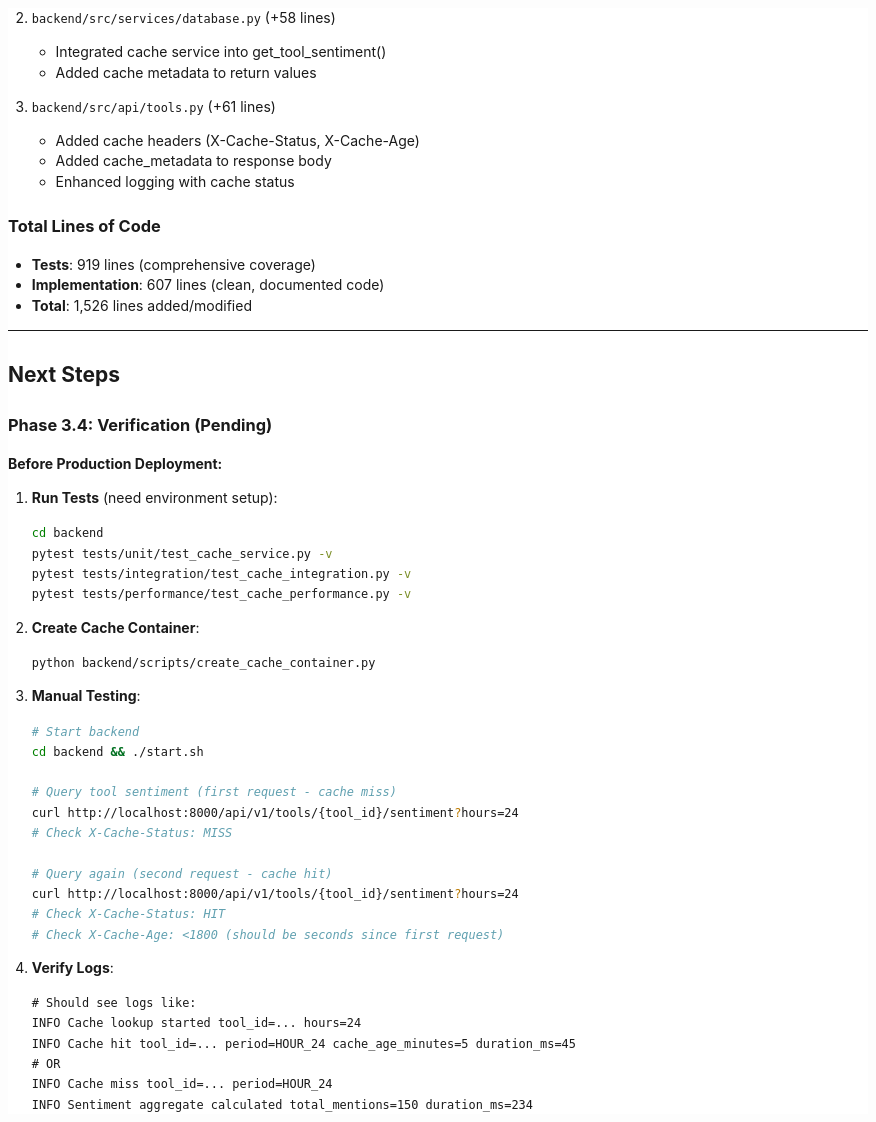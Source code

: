 2. `backend/src/services/database.py` (+58 lines)
   - Integrated cache service into get_tool_sentiment()
   - Added cache metadata to return values

3. `backend/src/api/tools.py` (+61 lines)
   - Added cache headers (X-Cache-Status, X-Cache-Age)
   - Added cache_metadata to response body
   - Enhanced logging with cache status

### Total Lines of Code
- **Tests**: 919 lines (comprehensive coverage)
- **Implementation**: 607 lines (clean, documented code)
- **Total**: 1,526 lines added/modified

---

## Next Steps

### Phase 3.4: Verification (Pending)

**Before Production Deployment:**

1. **Run Tests** (need environment setup):
   ```bash
   cd backend
   pytest tests/unit/test_cache_service.py -v
   pytest tests/integration/test_cache_integration.py -v
   pytest tests/performance/test_cache_performance.py -v
   ```

2. **Create Cache Container**:
   ```bash
   python backend/scripts/create_cache_container.py
   ```

3. **Manual Testing**:
   ```bash
   # Start backend
   cd backend && ./start.sh
   
   # Query tool sentiment (first request - cache miss)
   curl http://localhost:8000/api/v1/tools/{tool_id}/sentiment?hours=24
   # Check X-Cache-Status: MISS
   
   # Query again (second request - cache hit)
   curl http://localhost:8000/api/v1/tools/{tool_id}/sentiment?hours=24
   # Check X-Cache-Status: HIT
   # Check X-Cache-Age: <1800 (should be seconds since first request)
   ```

4. **Verify Logs**:
   ```
   # Should see logs like:
   INFO Cache lookup started tool_id=... hours=24
   INFO Cache hit tool_id=... period=HOUR_24 cache_age_minutes=5 duration_ms=45
   # OR
   INFO Cache miss tool_id=... period=HOUR_24
   INFO Sentiment aggregate calculated total_mentions=150 duration_ms=234
   ```
